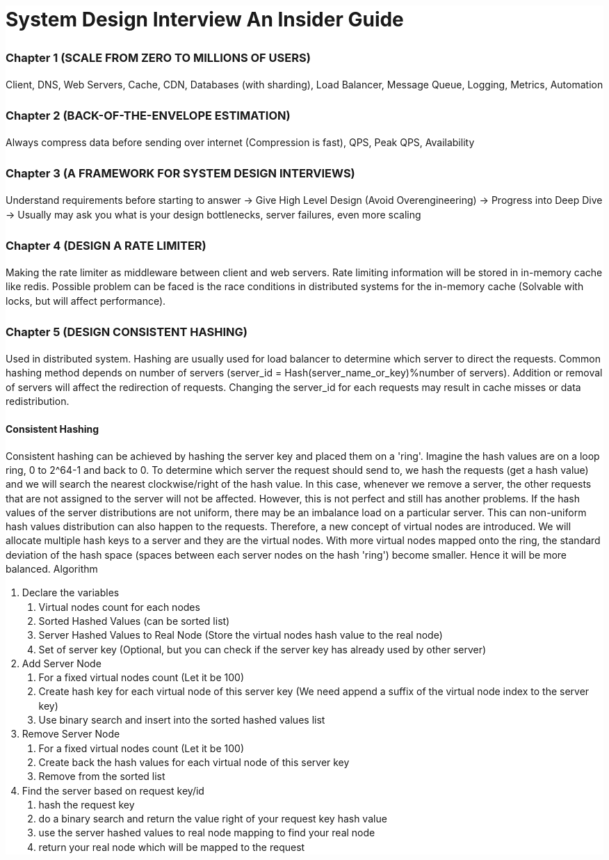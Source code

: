 # System Design Interview An Insider Guide
### Chapter 1 (SCALE FROM ZERO TO MILLIONS OF USERS)
Client, DNS, Web Servers, Cache, CDN, Databases (with sharding), Load Balancer, Message Queue, Logging, Metrics, Automation  
### Chapter 2 (BACK-OF-THE-ENVELOPE ESTIMATION)
Always compress data before sending over internet (Compression is fast), QPS, Peak QPS, Availability
### Chapter 3 (A FRAMEWORK FOR SYSTEM DESIGN INTERVIEWS)
Understand requirements before starting to answer -> Give High Level Design (Avoid Overengineering) -> Progress into Deep Dive -> Usually may ask you what is your design bottlenecks, server failures, even more scaling
### Chapter 4 (DESIGN A RATE LIMITER)
Making the rate limiter as middleware between client and web servers. Rate limiting information will be stored in in-memory cache like redis. Possible problem can be faced is the race conditions in distributed systems for the in-memory cache (Solvable with locks, but will affect performance).
### Chapter 5 (DESIGN CONSISTENT HASHING)
Used in distributed system. Hashing are usually used for load balancer to determine which server to direct the requests. Common hashing method depends on number of servers (server_id = Hash(server_name_or_key)%number of servers). Addition or removal of servers will affect the redirection of requests. Changing the server_id for each requests may result in cache misses or data redistribution.  

#### Consistent Hashing  
Consistent hashing can be achieved by hashing the server key and placed them on a 'ring'. Imagine the hash values are on a loop ring, 0 to 2^64-1 and back to 0. To determine which server the request should send to, we hash the requests (get a hash value) and we will search the nearest clockwise/right of the hash value. In this case, whenever we remove a server, the other requests that are not assigned to the server will not be affected. However, this is not perfect and still has another problems. If the hash values of the server distributions are not uniform, there may be an imbalance load on a particular server. This can non-uniform hash values distribution can also happen to the requests. Therefore, a new concept of virtual nodes are introduced. We will allocate multiple hash keys to a server and they are the virtual nodes. With more virtual nodes mapped onto the ring, the standard deviation of the hash space (spaces between each server nodes on the hash 'ring') become smaller. Hence it will be more balanced.
Algorithm
1. Declare the variables
    1. Virtual nodes count for each nodes
    2. Sorted Hashed Values (can be sorted list)
    3. Server Hashed Values to Real Node (Store the virtual nodes hash value to the real node)
    4. Set of server key (Optional, but you can check if the server key has already used by other server)
2. Add Server Node 
    1. For a fixed virtual nodes count (Let it be 100) 
    2. Create hash key for each virtual node of this server key (We need append a suffix of the virtual node index to the server key)
    3. Use binary search and insert into the sorted hashed values list
3. Remove Server Node
    1. For a fixed virtual nodes count (Let it be 100) 
    2. Create back the hash values for each virtual node of this server key
    3. Remove from the sorted list
4. Find the server based on request key/id
    1. hash the request key
    2. do a binary search and return the value right of your request key hash value
    3. use the server hashed values to real node mapping to find your real node
    4. return your real node which will be mapped to the request
